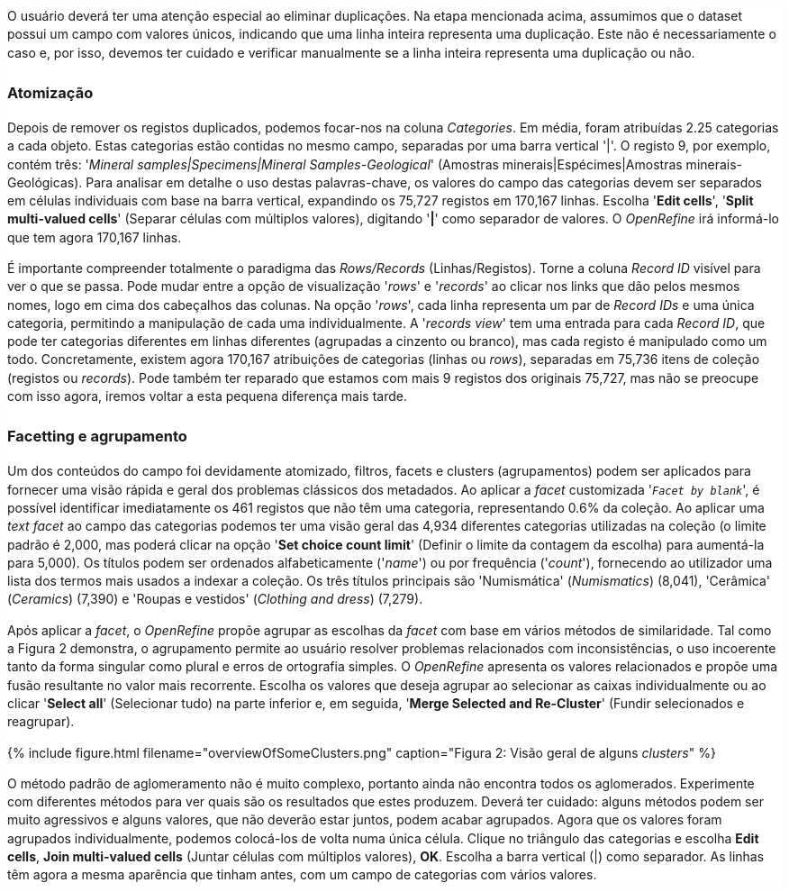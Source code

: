 O usuário deverá ter uma atenção especial ao eliminar duplicações. Na etapa mencionada acima, assumimos que o dataset possui um campo com valores únicos, indicando que uma linha inteira representa uma duplicação. Este não é necessariamente o caso e, por isso, devemos ter cuidado e verificar manualmente se a linha inteira representa uma duplicação ou não.

### Atomização

Depois de remover os registos duplicados, podemos focar-nos na coluna *Categories*. Em média, foram atribuídas 2.25 categorias a cada objeto. Estas categorias estão contidas no mesmo campo, separadas por uma barra vertical '|'. O registo 9, por exemplo, contém três: '*Mineral samples|Specimens|Mineral Samples-Geological*' (Amostras minerais|Espécimes|Amostras minerais-Geológicas). Para analisar em detalhe o uso destas palavras-chave, os valores do campo das categorias devem ser separados em células individuais com base na barra vertical, expandindo os 75,727 registos em 170,167 linhas. Escolha '**Edit cells**', '**Split multi-valued cells**' (Separar células com múltiplos valores), digitando '**|**' como separador de valores. O *OpenRefine* irá informá-lo que tem agora 170,167 linhas.

É importante compreender totalmente o paradigma das *Rows/Records* (Linhas/Registos). Torne a coluna *Record ID* visível para ver o que se passa. Pode mudar entre a opção de visualização '*rows*' e '*records*' ao clicar nos links que dão pelos mesmos nomes, logo em cima dos cabeçalhos das colunas. Na opção '*rows*', cada linha representa um par de *Record IDs* e uma única categoria, permitindo a manipulação de cada uma individualmente. A '*records view*' tem uma entrada para cada *Record ID*, que pode ter categorias diferentes em linhas diferentes (agrupadas a cinzento ou branco), mas cada registo é manipulado como um todo. Concretamente, existem agora 170,167 atribuições de categorias (linhas ou *rows*), separadas em 75,736 itens de coleção (registos ou *records*). Pode também ter reparado que estamos com mais 9 registos dos originais 75,727, mas não se preocupe com isso agora, iremos voltar a esta pequena diferença mais tarde.

### Facetting e agrupamento

Um dos conteúdos do campo foi devidamente atomizado, filtros, facets e clusters (agrupamentos) podem ser aplicados para fornecer uma visão rápida e geral dos problemas clássicos dos metadados. Ao aplicar a *facet* customizada '*`Facet by blank`*', é possível identificar imediatamente os 461 registos que não têm uma categoria, representando 0.6% da coleção. Ao aplicar uma *text facet* ao campo das categorias podemos ter uma visão geral das 4,934 diferentes categorias utilizadas na coleção (o limite padrão é 2,000, mas poderá clicar na opção '**Set choice count limit**' (Definir o limite da contagem da escolha) para aumentá-la para 5,000). Os títulos podem ser ordenados alfabeticamente ('*name*') ou por frequência ('*count*'), fornecendo ao utilizador uma lista dos termos mais usados a indexar a coleção. Os três títulos principais são 'Numismática' (*Numismatics*) (8,041), 'Cerâmica' (*Ceramics*) (7,390) e 'Roupas e vestidos' (*Clothing and dress*) (7,279).

Após aplicar a *facet*, o *OpenRefine* propõe agrupar as escolhas da *facet* com base em vários métodos de similaridade. Tal como a Figura 2 demonstra, o agrupamento permite ao usuário resolver problemas relacionados com inconsistências, o uso incoerente tanto da forma singular como plural e erros de ortografia simples. O *OpenRefine* apresenta os valores relacionados e propõe uma fusão resultante no valor mais recorrente. Escolha os valores que deseja agrupar ao selecionar as caixas individualmente ou ao clicar '**Select all**' (Selecionar tudo) na parte inferior e, em seguida, '**Merge Selected and Re-Cluster**' (Fundir selecionados e reagrupar).

{% include figure.html filename="overviewOfSomeClusters.png" caption="Figura 2: Visão geral de alguns *clusters*" %}

O método padrão de aglomeramento não é muito complexo, portanto ainda não encontra todos os aglomerados. Experimente com diferentes métodos para ver quais são os resultados que estes produzem. Deverá ter cuidado: alguns métodos podem ser muito agressivos e alguns valores, que não deverão estar juntos, podem acabar agrupados. Agora que os valores foram agrupados individualmente, podemos colocá-los de volta numa única célula. Clique no triângulo das categorias e escolha **Edit cells**, **Join multi-valued cells** (Juntar células com múltiplos valores), **OK**. Escolha a barra vertical (|) como separador. As linhas têm agora a mesma aparência que tinham antes, com um campo de categorias com vários valores.

